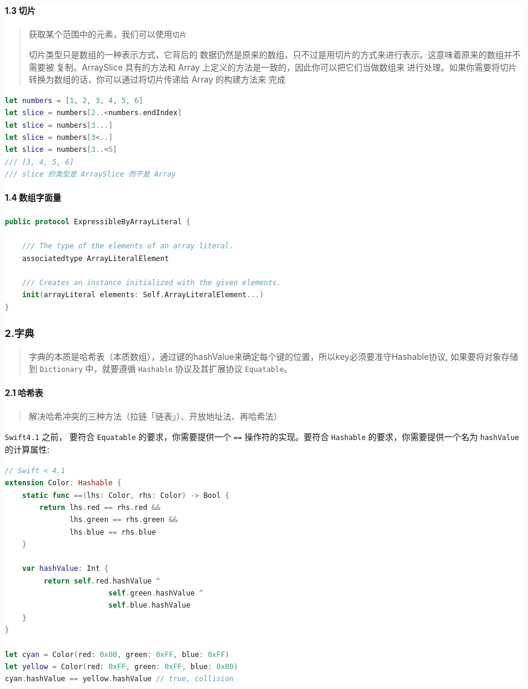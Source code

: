 

####  1.3 切片 

> 获取某个范围中的元素，我们可以使用`切片`
>
> 切片类型只是数组的一种表示方式，它背后的 数据仍然是原来的数组，只不过是用切片的方式来进行表示。这意味着原来的数组并不需要被 复制。ArraySlice 具有的方法和 Array 上定义的方法是一致的，因此你可以把它们当做数组来 进行处理。如果你需要将切片转换为数组的话，你可以通过将切片传递给 Array 的构建方法来 完成

```swift
let numbers = [1, 2, 3, 4, 5, 6]
let slice = numbers[2..<numbers.endIndex]
let slice = numbers[3...]
let slice = numbers[3<..]
let slice = numbers[3..<5]
/// [3, 4, 5, 6]
/// slice 的类型是 ArraySlice 而不是 Array
```

#### 1.4 数组字面量

```swift
public protocol ExpressibleByArrayLiteral {

    /// The type of the elements of an array literal.
    associatedtype ArrayLiteralElement

    /// Creates an instance initialized with the given elements.
    init(arrayLiteral elements: Self.ArrayLiteralElement...)
}
```



### 2.字典

> 字典的本质是哈希表（本质数组），通过键的hashValue来确定每个键的位置，所以key必须要准守Hashable协议, 如果要将对象存储到 `Dictionary` 中，就要遵循 `Hashable` 协议及其扩展协议 `Equatable`。

#### 2.1 哈希表

> 解决哈希冲突的三种方法（拉链「链表」）、开放地址法、再哈希法）

`Swift4.1` 之前， 要符合 `Equatable` 的要求，你需要提供一个 `==` 操作符的实现。要符合 `Hashable` 的要求，你需要提供⼀个名为 `hashValue` 的计算属性:

```swift
// Swift < 4.1
extension Color: Hashable {
    static func ==(lhs: Color, rhs: Color) -> Bool {
        return lhs.red == rhs.red &&
               lhs.green == rhs.green &&
               lhs.blue == rhs.blue
    }
  
    var hashValue: Int {
         return self.red.hashValue ^
      					self.green.hashValue ^
      					self.blue.hashValue
   	}
}

let cyan = Color(red: 0x00, green: 0xFF, blue: 0xFF)
let yellow = Color(red: 0xFF, green: 0xFF, blue: 0x00)
cyan.hashValue == yellow.hashValue // true, collision
```
